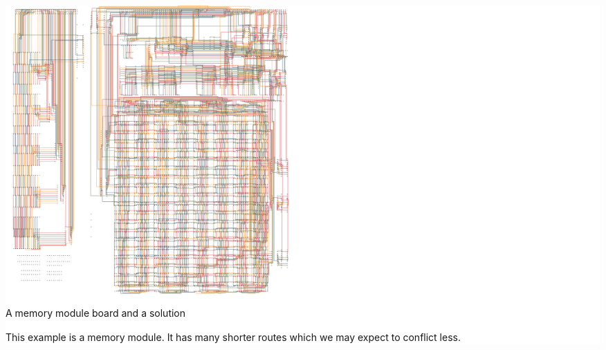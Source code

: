 <img src="memboard.svg" width="50%">
<figcaption>A memory module board and a solution</figcaption>
</figure>

This example is a memory module. It has many shorter routes which we may expect to conflict less.

<figure>